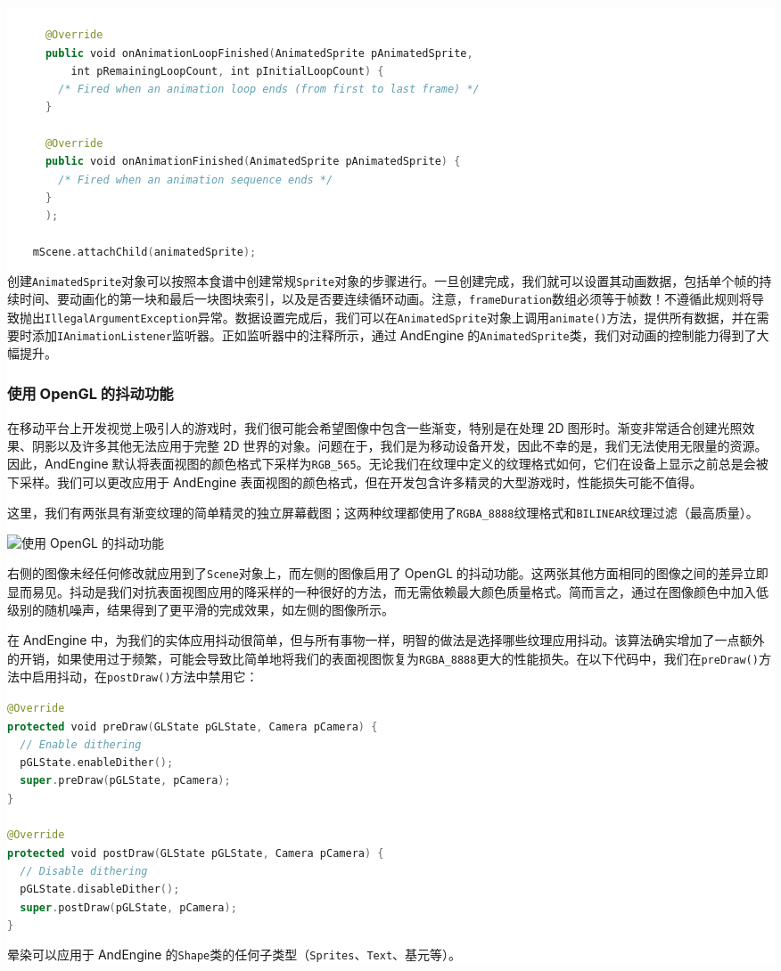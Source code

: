 ```kt

      @Override
      public void onAnimationLoopFinished(AnimatedSprite pAnimatedSprite,
          int pRemainingLoopCount, int pInitialLoopCount) {
        /* Fired when an animation loop ends (from first to last frame) */
      }

      @Override
      public void onAnimationFinished(AnimatedSprite pAnimatedSprite) {
        /* Fired when an animation sequence ends */
      }
      );

    mScene.attachChild(animatedSprite);
```

创建`AnimatedSprite`对象可以按照本食谱中创建常规`Sprite`对象的步骤进行。一旦创建完成，我们就可以设置其动画数据，包括单个帧的持续时间、要动画化的第一块和最后一块图块索引，以及是否要连续循环动画。注意，`frameDuration`数组必须等于帧数！不遵循此规则将导致抛出`IllegalArgumentException`异常。数据设置完成后，我们可以在`AnimatedSprite`对象上调用`animate()`方法，提供所有数据，并在需要时添加`IAnimationListener`监听器。正如监听器中的注释所示，通过 AndEngine 的`AnimatedSprite`类，我们对动画的控制能力得到了大幅提升。

### 使用 OpenGL 的抖动功能

在移动平台上开发视觉上吸引人的游戏时，我们很可能会希望图像中包含一些渐变，特别是在处理 2D 图形时。渐变非常适合创建光照效果、阴影以及许多其他无法应用于完整 2D 世界的对象。问题在于，我们是为移动设备开发，因此不幸的是，我们无法使用无限量的资源。因此，AndEngine 默认将表面视图的颜色格式下采样为`RGB_565`。无论我们在纹理中定义的纹理格式如何，它们在设备上显示之前总是会被下采样。我们可以更改应用于 AndEngine 表面视图的颜色格式，但在开发包含许多精灵的大型游戏时，性能损失可能不值得。

这里，我们有两张具有渐变纹理的简单精灵的独立屏幕截图；这两种纹理都使用了`RGBA_8888`纹理格式和`BILINEAR`纹理过滤（最高质量）。

![使用 OpenGL 的抖动功能](img/978-1-849518-98-7_02_07.jpg)

右侧的图像未经任何修改就应用到了`Scene`对象上，而左侧的图像启用了 OpenGL 的抖动功能。这两张其他方面相同的图像之间的差异立即显而易见。抖动是我们对抗表面视图应用的降采样的一种很好的方法，而无需依赖最大颜色质量格式。简而言之，通过在图像颜色中加入低级别的随机噪声，结果得到了更平滑的完成效果，如左侧的图像所示。

在 AndEngine 中，为我们的实体应用抖动很简单，但与所有事物一样，明智的做法是选择哪些纹理应用抖动。该算法确实增加了一点额外的开销，如果使用过于频繁，可能会导致比简单地将我们的表面视图恢复为`RGBA_8888`更大的性能损失。在以下代码中，我们在`preDraw()`方法中启用抖动，在`postDraw()`方法中禁用它：

```kt
@Override
protected void preDraw(GLState pGLState, Camera pCamera) {
  // Enable dithering
  pGLState.enableDither();
  super.preDraw(pGLState, pCamera);
}

@Override
protected void postDraw(GLState pGLState, Camera pCamera) {
  // Disable dithering
  pGLState.disableDither();
  super.postDraw(pGLState, pCamera);
}
```

晕染可以应用于 AndEngine 的`Shape`类的任何子类型（`Sprites`、`Text`、基元等）。
